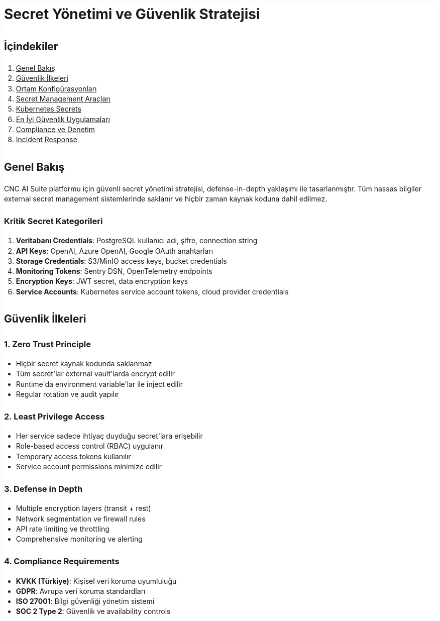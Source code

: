 # Secret Yönetimi ve Güvenlik Stratejisi

## İçindekiler
1. [Genel Bakış](#genel-bakış)
2. [Güvenlik İlkeleri](#güvenlik-ilkeleri)
3. [Ortam Konfigürasyonları](#ortam-konfigürasyonları)
4. [Secret Management Araçları](#secret-management-araçları)
5. [Kubernetes Secrets](#kubernetes-secrets)
6. [En İyi Güvenlik Uygulamaları](#en-iyi-güvenlik-uygulamaları)
7. [Compliance ve Denetim](#compliance-ve-denetim)
8. [Incident Response](#incident-response)

## Genel Bakış

CNC AI Suite platformu için güvenli secret yönetimi stratejisi, defense-in-depth yaklaşımı ile tasarlanmıştır. Tüm hassas bilgiler external secret management sistemlerinde saklanır ve hiçbir zaman kaynak koduna dahil edilmez.

### Kritik Secret Kategorileri

1. **Veritabanı Credentials**: PostgreSQL kullanıcı adı, şifre, connection string
2. **API Keys**: OpenAI, Azure OpenAI, Google OAuth anahtarları
3. **Storage Credentials**: S3/MinIO access keys, bucket credentials
4. **Monitoring Tokens**: Sentry DSN, OpenTelemetry endpoints
5. **Encryption Keys**: JWT secret, data encryption keys
6. **Service Accounts**: Kubernetes service account tokens, cloud provider credentials

## Güvenlik İlkeleri

### 1. Zero Trust Principle
- Hiçbir secret kaynak kodunda saklanmaz
- Tüm secret'lar external vault'larda encrypt edilir
- Runtime'da environment variable'lar ile inject edilir
- Regular rotation ve audit yapılır

### 2. Least Privilege Access
- Her service sadece ihtiyaç duyduğu secret'lara erişebilir
- Role-based access control (RBAC) uygulanır
- Temporary access tokens kullanılır
- Service account permissions minimize edilir

### 3. Defense in Depth
- Multiple encryption layers (transit + rest)
- Network segmentation ve firewall rules
- API rate limiting ve throttling
- Comprehensive monitoring ve alerting

### 4. Compliance Requirements
- **KVKK (Türkiye)**: Kişisel veri koruma uyumluluğu
- **GDPR**: Avrupa veri koruma standardları
- **ISO 27001**: Bilgi güvenliği yönetim sistemi
- **SOC 2 Type 2**: Güvenlik ve availability controls
